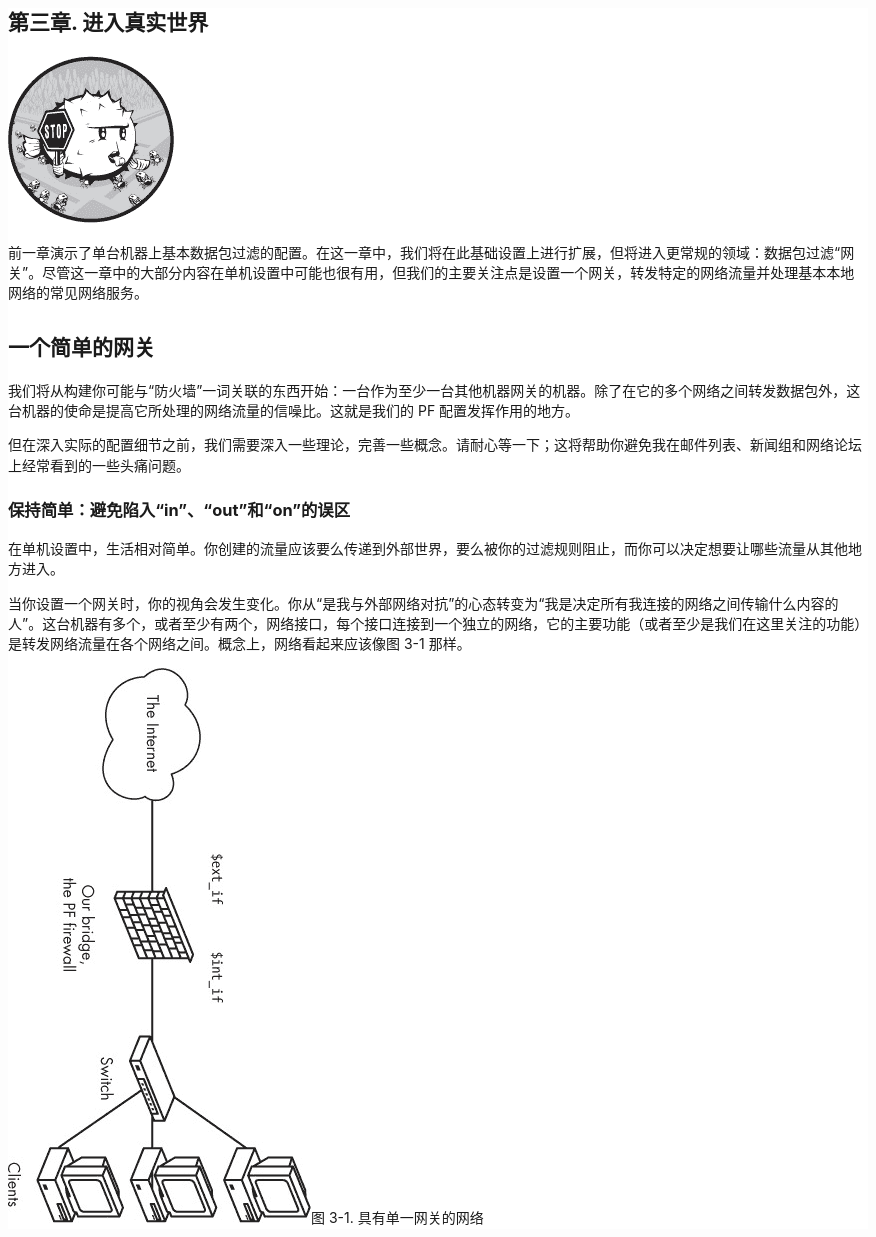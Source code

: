 ## 第三章. 进入真实世界

![进入真实世界](img/httpatomoreillycomsourcenostarchimages2127149.png.jpg)

前一章演示了单台机器上基本数据包过滤的配置。在这一章中，我们将在此基础设置上进行扩展，但将进入更常规的领域：数据包过滤“网关”。尽管这一章中的大部分内容在单机设置中可能也很有用，但我们的主要关注点是设置一个网关，转发特定的网络流量并处理基本本地网络的常见网络服务。

## 一个简单的网关

我们将从构建你可能与“防火墙”一词关联的东西开始：一台作为至少一台其他机器网关的机器。除了在它的多个网络之间转发数据包外，这台机器的使命是提高它所处理的网络流量的信噪比。这就是我们的 PF 配置发挥作用的地方。

但在深入实际的配置细节之前，我们需要深入一些理论，完善一些概念。请耐心等一下；这将帮助你避免我在邮件列表、新闻组和网络论坛上经常看到的一些头痛问题。

### 保持简单：避免陷入“in”、“out”和“on”的误区

在单机设置中，生活相对简单。你创建的流量应该要么传递到外部世界，要么被你的过滤规则阻止，而你可以决定想要让哪些流量从其他地方进入。

当你设置一个网关时，你的视角会发生变化。你从“是我与外部网络对抗”的心态转变为“我是决定所有我连接的网络之间传输什么内容的人”。这台机器有多个，或者至少有两个，网络接口，每个接口连接到一个独立的网络，它的主要功能（或者至少是我们在这里关注的功能）是转发网络流量在各个网络之间。概念上，网络看起来应该像图 3-1 那样。

![具有单一网关的网络](img/httpatomoreillycomsourcenostarchimages2127151.png.jpg)图 3-1. 具有单一网关的网络
